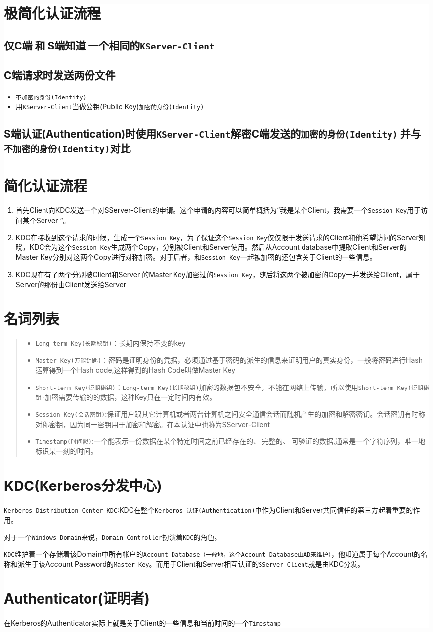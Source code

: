# 极简化认证流程
## 仅C端 和 S端知道 一个相同的`KServer-Client`
## C端请求时发送两份文件
- `不加密的身份(Identity)`
- 用`KServer-Client`当做公钥(Public Key)`加密的身份(Identity)`
## S端认证(Authentication)时使用`KServer-Client`解密C端发送的`加密的身份(Identity)` 并与`不加密的身份(Identity)`对比

# 简化认证流程
 1. 首先Client向KDC发送一个对SServer-Client的申请。这个申请的内容可以简单概括为“我是某个Client，我需要一个`Session Key`用于访问某个Server ”。

 2. KDC在接收到这个请求的时候，生成一个`Session Key`，为了保证这个`Session Key`仅仅限于发送请求的Client和他希望访问的Server知晓，KDC会为这个`Session Key`生成两个Copy，分别被Client和Server使用。然后从Account database中提取Client和Server的Master Key分别对这两个Copy进行对称加密。对于后者，和`Session Key`一起被加密的还包含关于Client的一些信息。

 3. KDC现在有了两个分别被Client和Server 的Master Key加密过的`Session Key`，随后将这两个被加密的Copy一并发送给Client，属于Server的那份由Client发送给Server

# 名词列表

>- `Long-term Key(长期秘钥)`：长期内保持不变的key
>
>- `Master Key(万能钥匙)`：密码是证明身份的凭据，必须通过基于密码的派生的信息来证明用户的真实身份，一般将密码进行Hash运算得到一个Hash code,这样得到的Hash Code叫做Master Key
>
>- `Short-term Key(短期秘钥)`：`Long-term Key(长期秘钥)`加密的数据包不安全，不能在网络上传输，所以使用`Short-term Key(短期秘钥)`加密需要传输的的数据，这种Key只在一定时间内有效。
>
>- `Session Key(会话密钥)`:保证用户跟其它计算机或者两台计算机之间安全通信会话而随机产生的加密和解密密钥。会话密钥有时称对称密钥，因为同一密钥用于加密和解密。在本认证中也称为SServer-Client
>
>- `Timestamp(时间戳)`:一个能表示一份数据在某个特定时间之前已经存在的、 完整的、 可验证的数据,通常是一个字符序列，唯一地标识某一刻的时间。

# KDC(Kerberos分发中心)
`Kerberos Distribution Center-KDC`:KDC在整个`Kerberos 认证(Authentication)`中作为Client和Server共同信任的第三方起着重要的作用。

对于一个`Windows Domain`来说，`Domain Controller`扮演着`KDC`的角色。

`KDC`维护着一个存储着该Domain中所有帐户的`Account Database（一般地，这个Account Database由AD来维护）`，他知道属于每个Account的名称和派生于该Account Password的`Master Key`。而用于Client和Server相互认证的`SServer-Client`就是由KDC分发。

# Authenticator(证明者)
在Kerberos的Authenticator实际上就是关于Client的一些信息和当前时间的一个`Timestamp`
